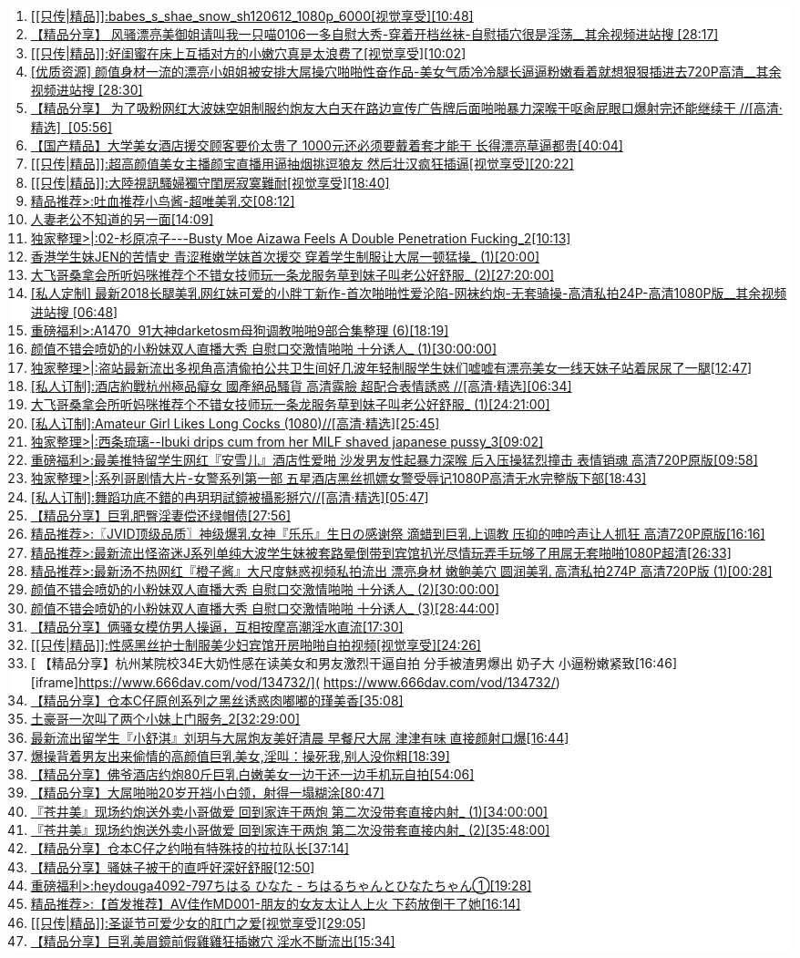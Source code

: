 1. [ [[只传|精品]]:babes_s_shae_snow_sh120612_1080p_6000[视觉享受][10:48] ]( https://yaoshe124.com/embed/2884)
1. [ 【精品分享】 风骚漂亮美御姐请叫我一只喵0106一多自慰大秀-穿着开档丝袜-自慰插穴很是淫荡__其余视频进站搜 [28:17] ]( https://baiduyunkan.com/embed/2132205f894f35f4040bec229bf93c308f82a?id=6650)
1. [ [[只传|精品]]:好闺蜜在床上互插对方的小嫩穴真是太浪费了[视觉享受][10:02] ]( https://yaoshe124.com/embed/9145)
1. [ [优质资源] 颜值身材一流的漂亮小姐姐被安排大屌操穴啪啪性奋作品-美女气质冷冷腿长逼逼粉嫩看着就想狠狠插进去720P高清__其余视频进站搜 [28:30] ]( https://baiduyunkan.com/embed/213222f0786b398412ccf42168e15b1609a09?id=6582)
1. [ 【精品分享】 为了吸粉网红大波妹空姐制服约炮友大白天在路边宣传广告牌后面啪啪暴力深喉干呕肏屁眼口爆射完还能继续干 //[高清·精选]&nbsp; [05:56] ]( https://baiduyunkan.com/embed/2132242ac5851cbb10c28ce5fe351690f7cdf?id=1534)
1. [ 【国产精品】大学美女酒店援交顾客要价太贵了 1000元还必须要戴着套才能干 长得漂亮草逼都贵[40:04] ]( https://www.666dav.com/vod/134737/)
1. [ [[只传|精品]]:超高颜值美女主播颜宝直播用逼抽烟挑逗狼友 然后壮汉疯狂插逼[视觉享受][20:22] ]( https://yaoshe124.com/embed/13393)
1. [ [[只传|精品]]:大陸視訊騷婦獨守閨房寂寞難耐[视觉享受][18:40] ]( https://yaoshe124.com/embed/18738)
1. [ 精品推荐&gt;:吐血推荐小鸟酱-超唯美乳交[08:12] ]( https://xxhu73.com/embed/2684)
1. [ 人妻老公不知道的另一面[14:09] ]( http://91.9p9.xyz/ev.php?VID=ad31Byj3rfPXPBgNYnh2REDIgGAuvjJyDJn30mgfWx4vJYDg)
1. [ 独家整理&gt;|:02-杉原凉子---Busty Moe Aizawa Feels A Double Penetration Fucking_2[10:13] ]( https://ppx222.com/embed/16400)
1. [ 香港学生妹JEN的苦情史 青涩稚嫩学妹首次援交 穿着学生制服让大屌一顿猛操_ (1)[20:00] ]( https://kkembed.kdwshell.com/embed/69021)
1. [ 大飞哥桑拿会所听妈咪推荐个不错女技师玩一条龙服务草到妹子叫老公好舒服_ (2)[27:20:00] ]( https://kkembed.kdwshell.com/embed/68623)
1. [ [私人定制] 最新2018长腿美乳网红妹可爱的小胖丁新作-首次啪啪性爱沦陷-网袜约炮-无套骑操-高清私拍24P-高清1080P版__其余视频进站搜 [06:48] ]( https://baiduyunkan.com/embed/213221673cc8977a8cef3c18835743094c695?id=3590)
1. [ 重磅福利&gt;:A1470&nbsp;  91大神darketosm母狗调教啪啪9部合集整理 (6)[18:19] ]( https://hctv4.xyz/embed/15218)
1. [ 颜值不错会喷奶的小粉妹双人直播大秀 自慰口交激情啪啪 十分诱人_ (1)[30:00:00] ]( https://kkembed.kdwshell.com/embed/68629)
1. [ 独家整理&gt;|:盗站最新流出多视角高清偸拍公共卫生间好几波年轻制服学生妹们嘘嘘有漂亮美女一线天妹子站着尿尿了一腿[12:47] ]( https://ppx222.com/embed/32198)
1. [ [私人订制]:酒店約戰杭州極品癡女 國產絕品騷貨 高清露臉 超配合表情誘惑 //[高清·精选][06:34] ]( https://yuese102.com/embed/13929)
1. [ 大飞哥桑拿会所听妈咪推荐个不错女技师玩一条龙服务草到妹子叫老公好舒服_ (1)[24:21:00] ]( https://kkembed.kdwshell.com/embed/68624)
1. [ [私人订制]:Amateur Girl Likes Long Cocks (1080)//[高清·精选][25:45] ]( https://yuese102.com/embed/4892)
1. [ 独家整理&gt;|:西条琉璃--Ibuki drips cum from her MILF shaved japanese pussy_3[09:02] ]( https://ppx222.com/embed/17258)
1. [ 重磅福利&gt;:最美推特留学生网红『安雪儿』酒店性爱啪 沙发男友性起暴力深喉 后入压操猛烈撞击 表情销魂 高清720P原版[09:58] ]( https://hctv4.xyz/embed/11006)
1. [ 独家整理&gt;|:系列哥剧情大片-女警系列第一部 五星酒店黑丝抓嫖女警受辱记1080P高清无水完整版下部[18:43] ]( https://ppx222.com/embed/7206)
1. [ [私人订制]:舞蹈功底不錯的冉玥玥試鏡被攝影掰穴//[高清·精选][05:47] ]( https://yuese102.com/embed/9199)
1. [ 【精品分享】巨乳肥臀淫妻偿还绿帽债[27:56] ]( https://ppse082.com/play/video.php?id=66)
1. [ 精品推荐&gt;:〖JVID顶级品质〗神级爆乳女神『乐乐』生日の感谢祭 滴蜡到巨乳上调教 压抑的呻吟声让人抓狂 高清720P原版[16:16] ]( https://xxhu73.com/embed/4926)
1. [ 精品推荐&gt;:最新流出怪盗迷J系列单纯大波学生妹被套路晕倒带到宾馆扒光尽情玩弄手玩够了用屌无套啪啪1080P超清[26:33] ]( https://xxhu73.com/embed/3377)
1. [ 精品推荐&gt;:最新汤不热网红『橙子酱』大尺度魅惑视频私拍流出 漂亮身材 嫩鲍美穴 圆润美乳 高清私拍274P 高清720P版 (1)[00:28] ]( https://xxhu73.com/embed/2722)
1. [ 颜值不错会喷奶的小粉妹双人直播大秀 自慰口交激情啪啪 十分诱人_ (2)[30:00:00] ]( https://kkembed.kdwshell.com/embed/68628)
1. [ 颜值不错会喷奶的小粉妹双人直播大秀 自慰口交激情啪啪 十分诱人_ (3)[28:44:00] ]( https://kkembed.kdwshell.com/embed/68627)
1. [ 【精品分享】俩骚女模仿男人操逼，互相按摩高潮淫水直流[17:30] ]( https://ppse082.com/play/video.php?id=59)
1. [ [[只传|精品]]:性感黑丝护士制服美少妇宾馆开房啪啪自拍视频[视觉享受][24:26] ]( https://yaoshe124.com/embed/26755)
1. [ 【精品分享】杭州某院校34E大奶性感在读美女和男友激烈干逼自拍 分手被渣男爆出 奶子大 小逼粉嫩紧致[16:46] [iframe]https://www.666dav.com/vod/134732/]( https://www.666dav.com/vod/134732/)
1. [ 【精品分享】仓本C仔原创系列之黑丝诱惑肉嘟嘟的瑾美香[35:08] ]( https://ppse082.com/play/video.php?id=46)
1. [ 土豪哥一次叫了两个小妹上门服务_2[32:29:00] ]( https://kkembed.kdwshell.com/embed/68630)
1. [ 最新流出留学生『小舒淇』刘玥与大屌炮友美好清晨 早餐尺大屌 津津有味 直接颜射口爆[16:44] ]( https://kkembed.kdwshell.com/embed/69017)
1. [ 爆操背着男友出来偷情的高颜值巨乳美女,淫叫：操死我,别人没你粗[18:39] ]( https://kkembed.kdwshell.com/embed/69016)
1. [ 【精品分享】佛爷酒店约炮80斤巨乳白嫩美女一边干还一边手机玩自拍[54:06] ]( https://ppse082.com/play/video.php?id=53)
1. [ 【精品分享】大屌啪啪20岁开裆小白领，射得一塌糊涂[80:47] ]( https://ppse082.com/play/video.php?id=51)
1. [ 『苍井美』现场约炮送外卖小哥做爱 回到家连干两炮 第二次没带套直接内射_ (1)[34:00:00] ]( https://kkembed.kdwshell.com/embed/69015)
1. [ 『苍井美』现场约炮送外卖小哥做爱 回到家连干两炮 第二次没带套直接内射_ (2)[35:48:00] ]( https://kkembed.kdwshell.com/embed/69014)
1. [ 【精品分享】仓本C仔之约啪有特殊技的拉拉队长[37:14] ]( https://ppse082.com/play/video.php?id=52)
1. [ 【精品分享】骚妹子被干的直呼好深好舒服[12:50] ]( https://ppse082.com/play/video.php?id=43)
1. [ 重磅福利&gt;:heydouga4092-797ちはる ひなた - ちはるちゃんとひなたちゃん①[19:28] ]( https://hctv4.xyz/embed/15646)
1. [ 精品推荐&gt;:【首发推荐】AV佳作MD001-朋友的女友太让人上火 下药放倒干了她[16:14] ]( https://xxhu73.com/embed/4231)
1. [ [[只传|精品]]:圣诞节可爱少女的肛门之爱[视觉享受][29:05] ]( https://yaoshe124.com/embed/26701)
1. [ 【精品分享】巨乳美眉鏡前假雞雞狂插嫩穴 淫水不斷流出[15:34] ]( https://ppse082.com/play/video.php?id=57)